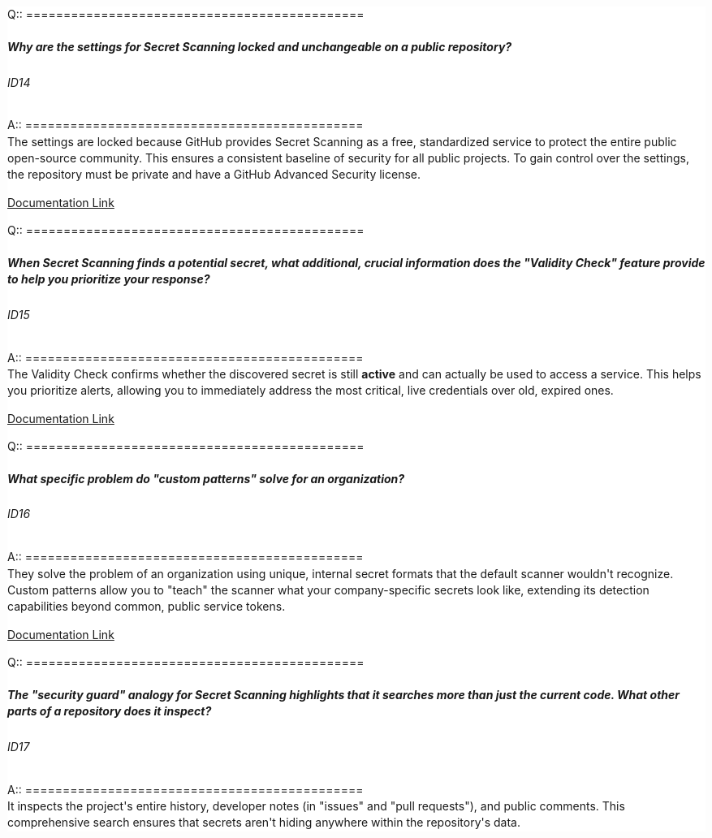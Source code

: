 Q:: =============================================  

##### Why are the settings for Secret Scanning locked and unchangeable on a public repository?

###### ID14

A:: =============================================  
The settings are locked because GitHub provides Secret Scanning as a free, standardized service to protect the entire public open-source community. This ensures a consistent baseline of security for all public projects. To gain control over the settings, the repository must be private and have a GitHub Advanced Security license.

[Documentation Link](https://learn.microsoft.com/en-us/training/modules/configure-use-secret-scanning-github-repository/3-configure-secret-scanning)

Q:: =============================================  

##### When Secret Scanning finds a potential secret, what additional, crucial information does the "Validity Check" feature provide to help you prioritize your response?

###### ID15

A:: =============================================  
The Validity Check confirms whether the discovered secret is still **active** and can actually be used to access a service. This helps you prioritize alerts, allowing you to immediately address the most critical, live credentials over old, expired ones.

[Documentation Link](https://learn.microsoft.com/en-us/training/modules/configure-use-secret-scanning-github-repository/4-use-secret-scanning)

Q:: =============================================  

##### What specific problem do "custom patterns" solve for an organization?

###### ID16

A:: =============================================  
They solve the problem of an organization using unique, internal secret formats that the default scanner wouldn't recognize. Custom patterns allow you to "teach" the scanner what your company-specific secrets look like, extending its detection capabilities beyond common, public service tokens.

[Documentation Link](https://learn.microsoft.com/en-us/training/modules/configure-use-secret-scanning-github-repository/3-configure-secret-scanning)

Q:: =============================================  

##### The "security guard" analogy for Secret Scanning highlights that it searches more than just the current code. What other parts of a repository does it inspect?

###### ID17

A:: =============================================  
It inspects the project's entire history, developer notes (in "issues" and "pull requests"), and public comments. This comprehensive search ensures that secrets aren't hiding anywhere within the repository's data.
